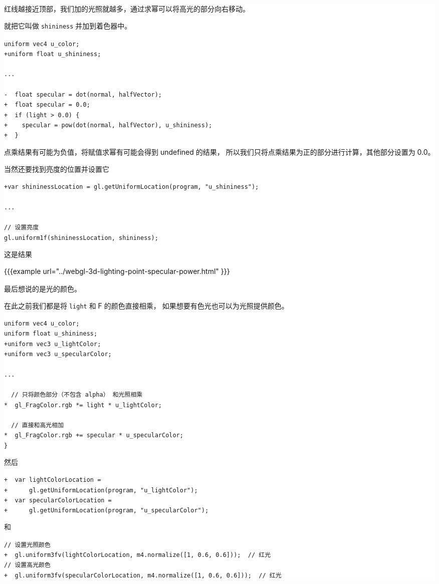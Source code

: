 红线越接近顶部，我们加的光照就越多，通过求幂可以将高光的部分向右移动。

就把它叫做 `shininess` 并加到着色器中。

    uniform vec4 u_color;
    +uniform float u_shininess;

    ...

    -  float specular = dot(normal, halfVector);
    +  float specular = 0.0;
    +  if (light > 0.0) {
    +    specular = pow(dot(normal, halfVector), u_shininess);
    +  }

点乘结果有可能为负值，将赋值求幂有可能会得到 undefined 的结果，
所以我们只将点乘结果为正的部分进行计算，其他部分设置为 0.0。

当然还要找到亮度的位置并设置它

    +var shininessLocation = gl.getUniformLocation(program, "u_shininess");

    ...

    // 设置亮度
    gl.uniform1f(shininessLocation, shininess);

这是结果

{{{example url="../webgl-3d-lighting-point-specular-power.html" }}}

最后想说的是光的颜色。

在此之前我们都是将 `light` 和 F 的颜色直接相乘，
如果想要有色光也可以为光照提供颜色。

    uniform vec4 u_color;
    uniform float u_shininess;
    +uniform vec3 u_lightColor;
    +uniform vec3 u_specularColor;

    ...

      // 只将颜色部分（不包含 alpha） 和光照相乘
    *  gl_FragColor.rgb *= light * u_lightColor;

      // 直接和高光相加
    *  gl_FragColor.rgb += specular * u_specularColor;
    }

然后

    +  var lightColorLocation =
    +      gl.getUniformLocation(program, "u_lightColor");
    +  var specularColorLocation =
    +      gl.getUniformLocation(program, "u_specularColor");

和

    // 设置光照颜色
    +  gl.uniform3fv(lightColorLocation, m4.normalize([1, 0.6, 0.6]));  // 红光
    // 设置高光颜色
    +  gl.uniform3fv(specularColorLocation, m4.normalize([1, 0.6, 0.6]));  // 红光
